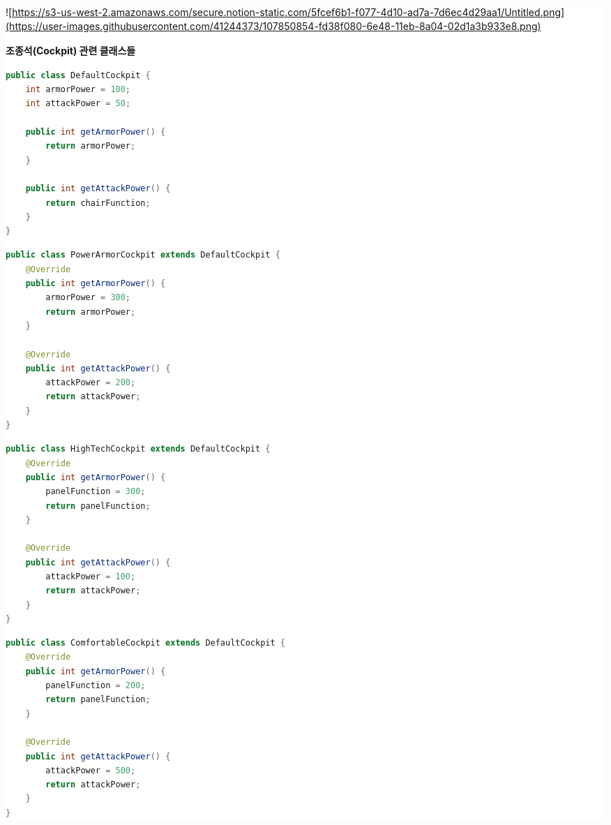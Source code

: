![https://s3-us-west-2.amazonaws.com/secure.notion-static.com/5fcef6b1-f077-4d10-ad7a-7d6ec4d29aa1/Untitled.png](https://user-images.githubusercontent.com/41244373/107850854-fd38f080-6e48-11eb-8a04-02d1a3b933e8.png)

**조종석(Cockpit) 관련 클래스들**

```java
public class DefaultCockpit {
    int armorPower = 100;
    int attackPower = 50;

    public int getArmorPower() {
        return armorPower;
    }

    public int getAttackPower() {
        return chairFunction;
    }
}
```

```java
public class PowerArmorCockpit extends DefaultCockpit {
    @Override
    public int getArmorPower() {
        armorPower = 300;
        return armorPower;
    }

    @Override
    public int getAttackPower() {
        attackPower = 200;
        return attackPower;
    }
}
```

```java
public class HighTechCockpit extends DefaultCockpit {
    @Override
    public int getArmorPower() {
        panelFunction = 300;
        return panelFunction;
    }

    @Override
    public int getAttackPower() {
        attackPower = 100;
        return attackPower;
    }
}
```

```java
public class ComfortableCockpit extends DefaultCockpit {
    @Override
    public int getArmorPower() {
        panelFunction = 200;
        return panelFunction;
    }

    @Override
    public int getAttackPower() {
        attackPower = 500;
        return attackPower;
    }
}
```
